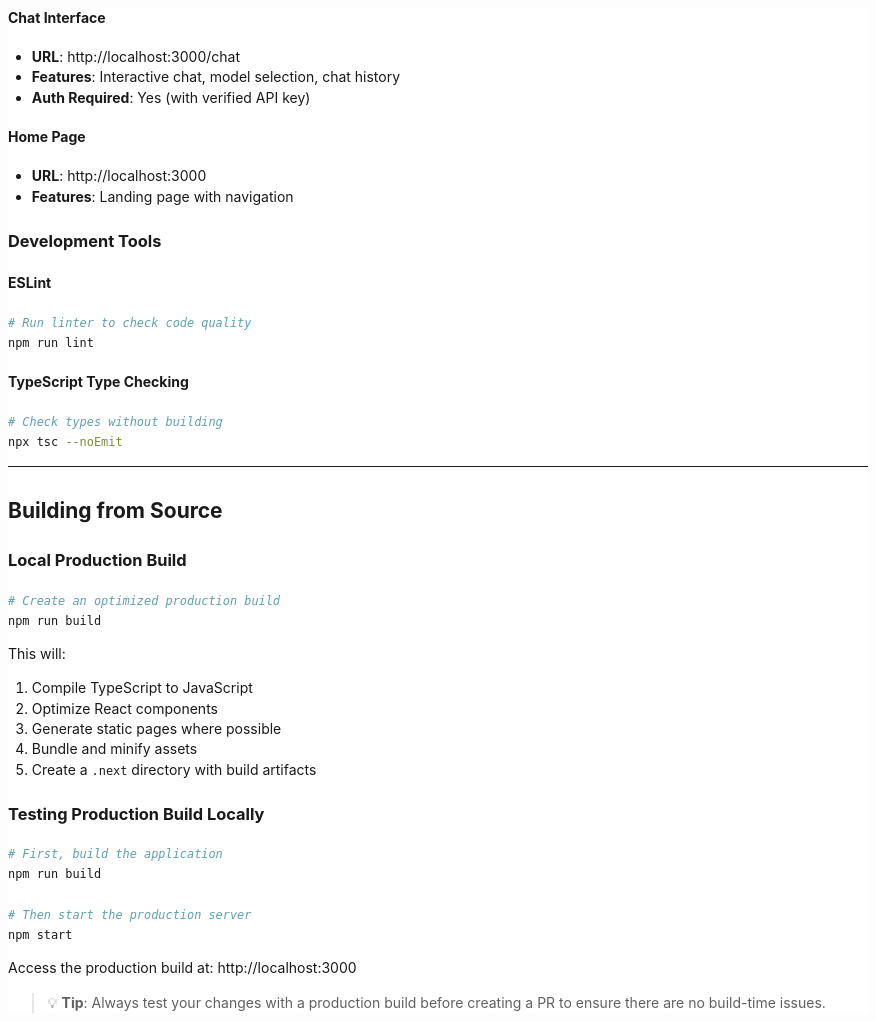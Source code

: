 #### Chat Interface
- **URL**: http://localhost:3000/chat
- **Features**: Interactive chat, model selection, chat history
- **Auth Required**: Yes (with verified API key)

#### Home Page
- **URL**: http://localhost:3000
- **Features**: Landing page with navigation

### Development Tools

#### ESLint
```bash
# Run linter to check code quality
npm run lint
```

#### TypeScript Type Checking
```bash
# Check types without building
npx tsc --noEmit
```

---

## Building from Source

### Local Production Build

```bash
# Create an optimized production build
npm run build
```

This will:
1. Compile TypeScript to JavaScript
2. Optimize React components
3. Generate static pages where possible
4. Bundle and minify assets
5. Create a `.next` directory with build artifacts

### Testing Production Build Locally

```bash
# First, build the application
npm run build

# Then start the production server
npm start
```

Access the production build at: http://localhost:3000

> 💡 **Tip**: Always test your changes with a production build before creating a PR to ensure there are no build-time issues.
